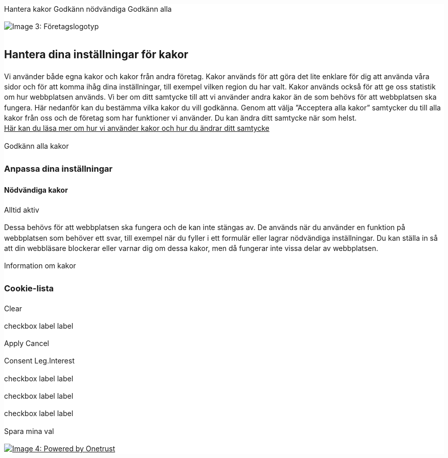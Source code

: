 Hantera kakor Godkänn nödvändiga Godkänn alla

![Image 3: Företagslogotyp](https://www.1177.se/logos/static/ot_company_logo.png)

Hantera dina inställningar för kakor
------------------------------------

Vi använder både egna kakor och kakor från andra företag. Kakor används för att göra det lite enklare för dig att använda våra sidor och för att komma ihåg dina inställningar, till exempel vilken region du har valt. Kakor används också för att ge oss statistik om hur webbplatsen används. Vi ber om ditt samtycke till att vi använder andra kakor än de som behövs för att webbplatsen ska fungera. Här nedanför kan du bestämma vilka kakor du vill godkänna. Genom att välja ”Acceptera alla kakor” samtycker du till alla kakor från oss och de företag som har funktioner vi använder. Du kan ändra ditt samtycke när som helst.   
[Här kan du läsa mer om hur vi använder kakor och hur du ändrar ditt samtycke](https://www.1177.se/om-1177/1177.se/hantering-av-kakor-cookies-pa-1177.se/)

Godkänn alla kakor

### Anpassa dina inställningar

#### Nödvändiga kakor

Alltid aktiv

Dessa behövs för att webbplatsen ska fungera och de kan inte stängas av. De används när du använder en funktion på webbplatsen som behöver ett svar, till exempel när du fyller i ett formulär eller lagrar nödvändiga inställningar. Du kan ställa in så att din webbläsare blockerar eller varnar dig om dessa kakor, men då fungerar inte vissa delar av webbplatsen.

Information om kakor‎

### Cookie-lista

 

Clear

 checkbox label label

Apply Cancel

Consent Leg.Interest

 checkbox label label

 checkbox label label

 checkbox label label

Spara mina val

[![Image 4: Powered by Onetrust](https://www.1177.se/logos/static/powered_by_logo.svg)](https://www.onetrust.com/products/cookie-consent/)